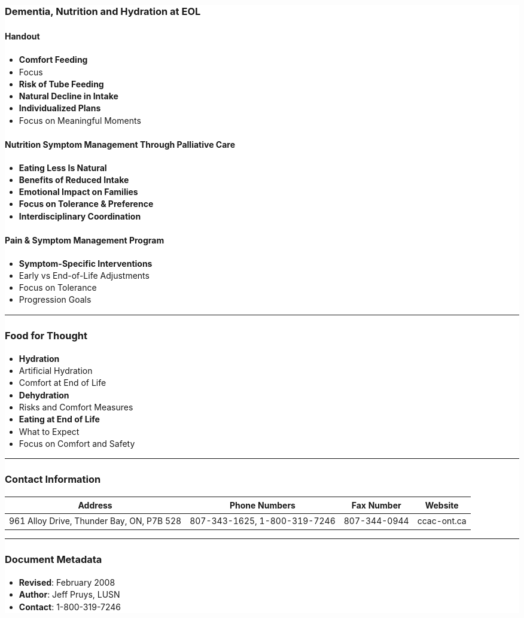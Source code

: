### Dementia, Nutrition and Hydration at EOL

#### Handout

- **Comfort Feeding**
- Focus
- **Risk of Tube Feeding**
- **Natural Decline in Intake**
- **Individualized Plans**
- Focus on Meaningful Moments

#### Nutrition Symptom Management Through Palliative Care

- **Eating Less Is Natural**
- **Benefits of Reduced Intake**
- **Emotional Impact on Families**
- **Focus on Tolerance & Preference**
- **Interdisciplinary Coordination**

#### Pain & Symptom Management Program

- **Symptom-Specific Interventions**
- Early vs End-of-Life Adjustments
- Focus on Tolerance
- Progression Goals

----

### Food for Thought

- **Hydration**
- Artificial Hydration
- Comfort at End of Life
- **Dehydration**
- Risks and Comfort Measures
- **Eating at End of Life**
- What to Expect
- Focus on Comfort and Safety

----

### Contact Information

| Address                          | Phone Numbers                | Fax Number       | Website                          |
|----------------------------------|------------------------------|------------------|----------------------------------|
| 961 Alloy Drive, Thunder Bay, ON, P7B 528 | 807-343-1625, 1-800-319-7246 | 807-344-0944     | ccac-ont.ca |

----

### Document Metadata

- **Revised**: February 2008
- **Author**: Jeff Pruys, LUSN
- **Contact**: 1-800-319-7246
